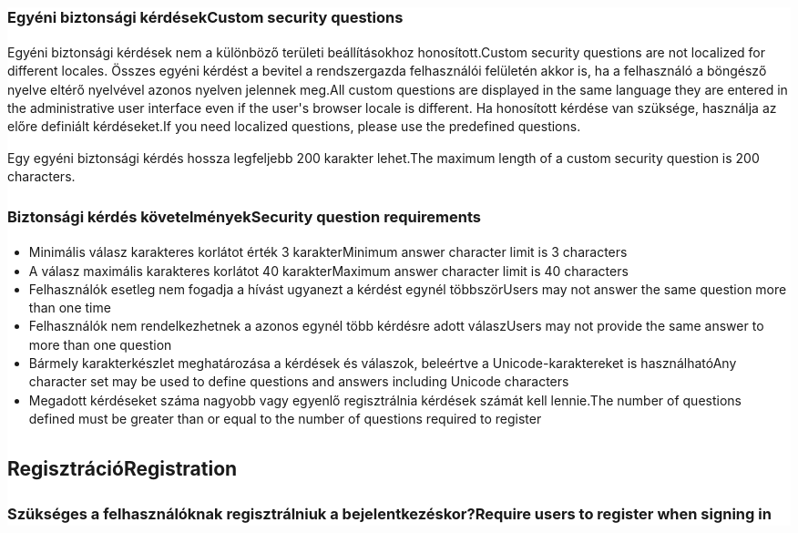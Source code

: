 ### <a name="custom-security-questions"></a><span data-ttu-id="4ad5f-196">Egyéni biztonsági kérdések</span><span class="sxs-lookup"><span data-stu-id="4ad5f-196">Custom security questions</span></span>

<span data-ttu-id="4ad5f-197">Egyéni biztonsági kérdések nem a különböző területi beállításokhoz honosított.</span><span class="sxs-lookup"><span data-stu-id="4ad5f-197">Custom security questions are not localized for different locales.</span></span> <span data-ttu-id="4ad5f-198">Összes egyéni kérdést a bevitel a rendszergazda felhasználói felületén akkor is, ha a felhasználó a böngésző nyelve eltérő nyelvével azonos nyelven jelennek meg.</span><span class="sxs-lookup"><span data-stu-id="4ad5f-198">All custom questions are displayed in the same language they are entered in the administrative user interface even if the user's browser locale is different.</span></span> <span data-ttu-id="4ad5f-199">Ha honosított kérdése van szüksége, használja az előre definiált kérdéseket.</span><span class="sxs-lookup"><span data-stu-id="4ad5f-199">If you need localized questions, please use the predefined questions.</span></span>

<span data-ttu-id="4ad5f-200">Egy egyéni biztonsági kérdés hossza legfeljebb 200 karakter lehet.</span><span class="sxs-lookup"><span data-stu-id="4ad5f-200">The maximum length of a custom security question is 200 characters.</span></span>

### <a name="security-question-requirements"></a><span data-ttu-id="4ad5f-201">Biztonsági kérdés követelmények</span><span class="sxs-lookup"><span data-stu-id="4ad5f-201">Security question requirements</span></span>

* <span data-ttu-id="4ad5f-202">Minimális válasz karakteres korlátot érték 3 karakter</span><span class="sxs-lookup"><span data-stu-id="4ad5f-202">Minimum answer character limit is 3 characters</span></span>
* <span data-ttu-id="4ad5f-203">A válasz maximális karakteres korlátot 40 karakter</span><span class="sxs-lookup"><span data-stu-id="4ad5f-203">Maximum answer character limit is 40 characters</span></span>
* <span data-ttu-id="4ad5f-204">Felhasználók esetleg nem fogadja a hívást ugyanezt a kérdést egynél többször</span><span class="sxs-lookup"><span data-stu-id="4ad5f-204">Users may not answer the same question more than one time</span></span>
* <span data-ttu-id="4ad5f-205">Felhasználók nem rendelkezhetnek a azonos egynél több kérdésre adott válasz</span><span class="sxs-lookup"><span data-stu-id="4ad5f-205">Users may not provide the same answer to more than one question</span></span>
* <span data-ttu-id="4ad5f-206">Bármely karakterkészlet meghatározása a kérdések és válaszok, beleértve a Unicode-karaktereket is használható</span><span class="sxs-lookup"><span data-stu-id="4ad5f-206">Any character set may be used to define questions and answers including Unicode characters</span></span>
* <span data-ttu-id="4ad5f-207">Megadott kérdéseket száma nagyobb vagy egyenlő regisztrálnia kérdések számát kell lennie.</span><span class="sxs-lookup"><span data-stu-id="4ad5f-207">The number of questions defined must be greater than or equal to the number of questions required to register</span></span>

## <a name="registration"></a><span data-ttu-id="4ad5f-208">Regisztráció</span><span class="sxs-lookup"><span data-stu-id="4ad5f-208">Registration</span></span>

### <a name="require-users-to-register-when-signing-in"></a><span data-ttu-id="4ad5f-209">Szükséges a felhasználóknak regisztrálniuk a bejelentkezéskor?</span><span class="sxs-lookup"><span data-stu-id="4ad5f-209">Require users to register when signing in</span></span>
